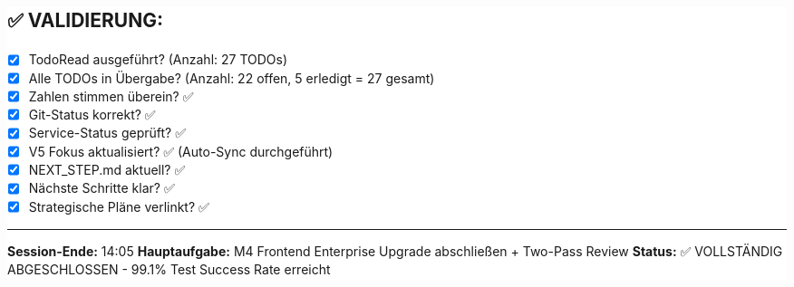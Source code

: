 ## ✅ VALIDIERUNG:
- [x] TodoRead ausgeführt? (Anzahl: 27 TODOs)
- [x] Alle TODOs in Übergabe? (Anzahl: 22 offen, 5 erledigt = 27 gesamt)
- [x] Zahlen stimmen überein? ✅
- [x] Git-Status korrekt? ✅
- [x] Service-Status geprüft? ✅
- [x] V5 Fokus aktualisiert? ✅ (Auto-Sync durchgeführt)
- [x] NEXT_STEP.md aktuell? ✅
- [x] Nächste Schritte klar? ✅
- [x] Strategische Pläne verlinkt? ✅

---
**Session-Ende:** 14:05
**Hauptaufgabe:** M4 Frontend Enterprise Upgrade abschließen + Two-Pass Review
**Status:** ✅ VOLLSTÄNDIG ABGESCHLOSSEN - 99.1% Test Success Rate erreicht